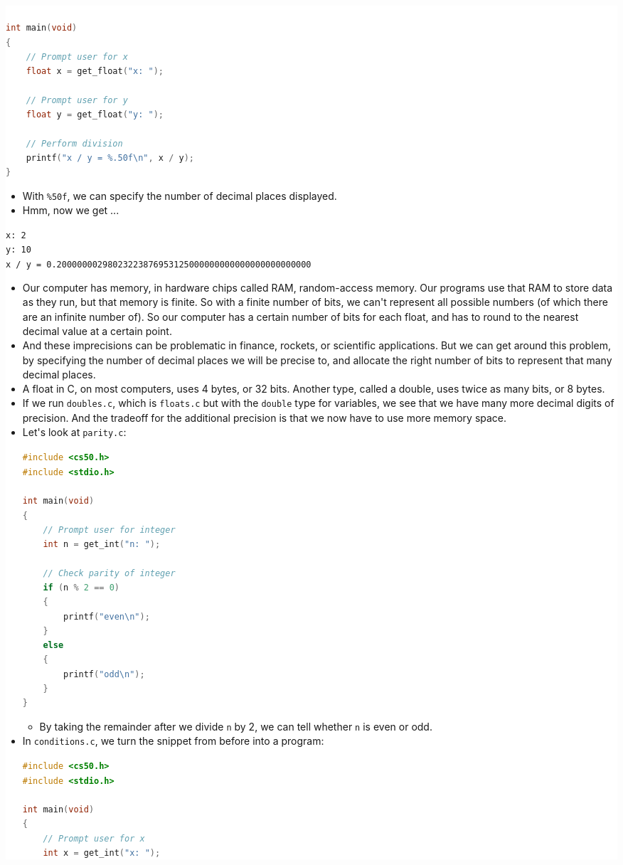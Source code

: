   ```c

  int main(void)
  {
      // Prompt user for x
      float x = get_float("x: ");

      // Prompt user for y
      float y = get_float("y: ");

      // Perform division
      printf("x / y = %.50f\n", x / y);
  }
  ```
  * With `%50f`, we can specify the number of decimal places displayed.
  * Hmm, now we get ...
  ```
  x: 2
  y: 10
  x / y = 0.20000000298023223876953125000000000000000000000000
  ```
* Our computer has memory, in hardware chips called RAM, random-access memory. Our programs use that RAM to store data as they run, but that memory is finite. So with a finite number of bits, we can't represent all possible numbers (of which there are an infinite number of). So our computer has a certain number of bits for each float, and has to round to the nearest decimal value at a certain point.
* And these imprecisions can be problematic in finance, rockets, or scientific applications. But we can get around this problem, by specifying the number of decimal places we will be precise to, and allocate the right number of bits to represent that many decimal places.
* A float in C, on most computers, uses 4 bytes, or 32 bits. Another type, called a double, uses twice as many bits, or 8 bytes.
* If we run `doubles.c`, which is `floats.c` but with the `double` type for variables, we see that we have many more decimal digits of precision. And the tradeoff for the additional precision is that we now have to use more memory space.
* Let's look at `parity.c`:
  ```c
  #include <cs50.h>
  #include <stdio.h>

  int main(void)
  {
      // Prompt user for integer
      int n = get_int("n: ");

      // Check parity of integer
      if (n % 2 == 0)
      {
          printf("even\n");
      }
      else
      {
          printf("odd\n");
      }
  }
  ```
  * By taking the remainder after we divide `n` by 2, we can tell whether `n` is even or odd.
* In `conditions.c`, we turn the snippet from before into a program:
  ```c
  #include <cs50.h>
  #include <stdio.h>

  int main(void)
  {
      // Prompt user for x
      int x = get_int("x: ");
  ```